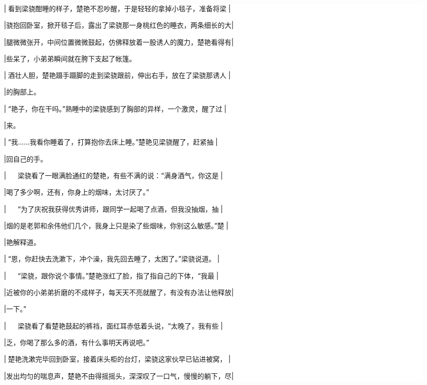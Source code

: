 | 看到梁骁酣睡的样子，楚艳不忍吵醒，于是轻轻的拿掉小毯子，准备将梁 |

|骁抱回卧室，掀开毯子后，露出了梁骁那一身桃红色的睡衣，两条细长的大|

|腿微微张开，中间位置微微鼓起，仿佛释放着一股诱人的魔力，楚艳看得有|

|些呆了，小弟弟瞬间就在胯下支起了帐篷。

| 酒壮人胆，楚艳蹑手蹑脚的走到梁骁跟前，伸出右手，放在了梁骁那诱人 |

|的胸部上。

| “艳子，你在干吗。”熟睡中的梁骁感到了胸部的异样，一个激灵，醒了过 |

|来。

| “我......我看你睡着了，打算抱你去床上睡。”楚艳见梁骁醒了，赶紧抽 |

|回自己的手。

|      梁骁看了一眼满脸通红的楚艳，有些不满的说：“满身酒气，你这是 |

|喝了多少啊，还有，你身上的烟味，太讨厌了。”

|      “为了庆祝我获得优秀讲师，跟同学一起喝了点酒，但我没抽烟，抽 |

|烟的是老郭和余伟他们几个，我身上只是染了些烟味，你别这么敏感。”楚 |

|艳解释道。

| “恩，你赶快去洗漱下，冲个澡，我先回去睡了，太困了。”梁骁说道。 |

|      “梁骁，跟你说个事情。”楚艳涨红了脸，指了指自己的下体，“我最 |

|近被你的小弟弟折磨的不成样子，每天天不亮就醒了，有没有办法让他释放|

|一下。”

|      梁骁看了看楚艳鼓起的裤裆，面红耳赤低着头说，“太晚了，我有些 |

|乏，你喝了那么多的酒，有什么事明天再说吧。”

| 楚艳洗漱完毕回到卧室，接着床头柜的台灯，梁骁这家伙早已钻进被窝， |

|发出均匀的喘息声，楚艳不由得摇摇头，深深叹了一口气，慢慢的躺下，尽|
